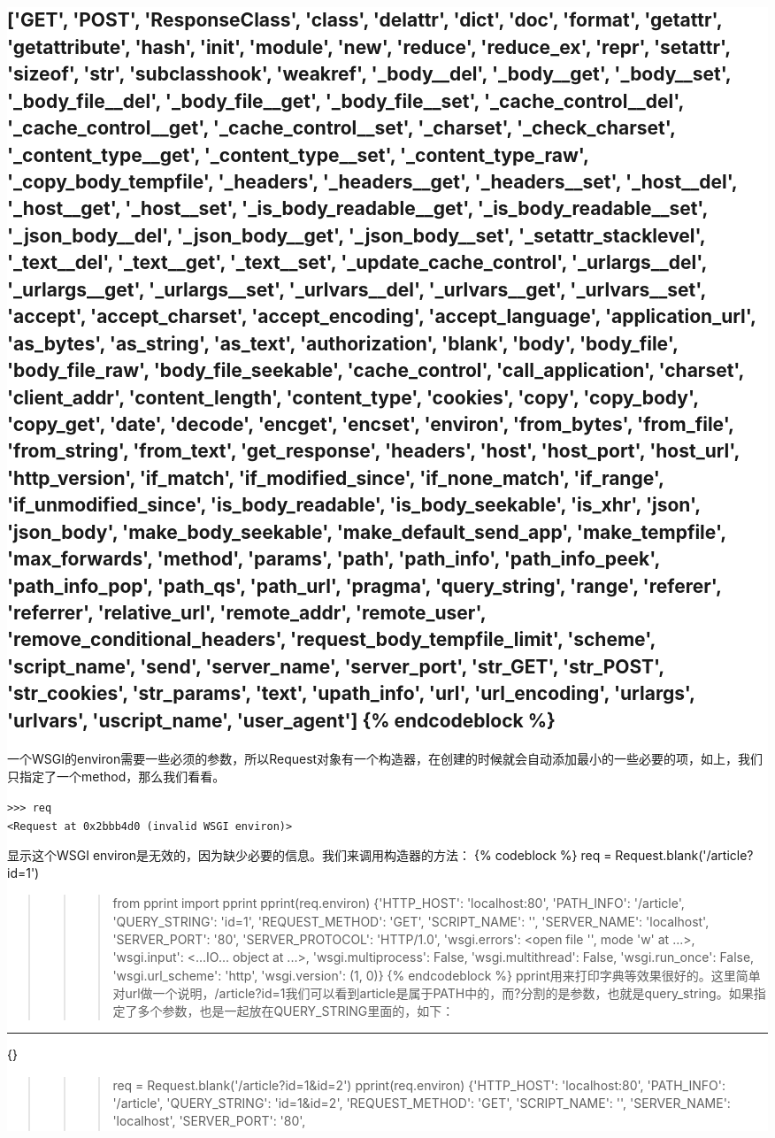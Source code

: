 ['GET', 'POST', 'ResponseClass', '__class__', '__delattr__', '__dict__', '__doc__', '__format__', '__getattr__', '__getattribute__', '__hash__', '__init__', '__module__', '__new__', '__reduce__', '__reduce_ex__', '__repr__', '__setattr__', '__sizeof__', '__str__', '__subclasshook__', '__weakref__', '_body__del', '_body__get', '_body__set', '_body_file__del', '_body_file__get', '_body_file__set', '_cache_control__del', '_cache_control__get', '_cache_control__set', '_charset', '_check_charset', '_content_type__get', '_content_type__set', '_content_type_raw', '_copy_body_tempfile', '_headers', '_headers__get', '_headers__set', '_host__del', '_host__get', '_host__set', '_is_body_readable__get', '_is_body_readable__set', '_json_body__del', '_json_body__get', '_json_body__set', '_setattr_stacklevel', '_text__del', '_text__get', '_text__set', '_update_cache_control', '_urlargs__del', '_urlargs__get', '_urlargs__set', '_urlvars__del', '_urlvars__get', '_urlvars__set', 'accept', 'accept_charset', 'accept_encoding', 'accept_language', 'application_url', 'as_bytes', 'as_string', 'as_text', 'authorization', 'blank', 'body', 'body_file', 'body_file_raw', 'body_file_seekable', 'cache_control', 'call_application', 'charset', 'client_addr', 'content_length', 'content_type', 'cookies', 'copy', 'copy_body', 'copy_get', 'date', 'decode', 'encget', 'encset', 'environ', 'from_bytes', 'from_file', 'from_string', 'from_text', 'get_response', 'headers', 'host', 'host_port', 'host_url', 'http_version', 'if_match', 'if_modified_since', 'if_none_match', 'if_range', 'if_unmodified_since', 'is_body_readable', 'is_body_seekable', 'is_xhr', 'json', 'json_body', 'make_body_seekable', 'make_default_send_app', 'make_tempfile', 'max_forwards', 'method', 'params', 'path', 'path_info', 'path_info_peek', 'path_info_pop', 'path_qs', 'path_url', 'pragma', 'query_string', 'range', 'referer', 'referrer', 'relative_url', 'remote_addr', 'remote_user', 'remove_conditional_headers', 'request_body_tempfile_limit', 'scheme', 'script_name', 'send', 'server_name', 'server_port', 'str_GET', 'str_POST', 'str_cookies', 'str_params', 'text', 'upath_info', 'url', 'url_encoding', 'urlargs', 'urlvars', 'uscript_name', 'user_agent']
{% endcodeblock %}
---
一个WSGI的environ需要一些必须的参数，所以Request对象有一个构造器，在创建的时候就会自动添加最小的一些必要的项，如上，我们只指定了一个method，那么我们看看。

    >>> req
    <Request at 0x2bbb4d0 (invalid WSGI environ)>

显示这个WSGI environ是无效的，因为缺少必要的信息。我们来调用构造器的方法：
{% codeblock %}
req = Request.blank('/article?id=1')
>>> from pprint import pprint
>>> pprint(req.environ)
{'HTTP_HOST': 'localhost:80',
 'PATH_INFO': '/article',
 'QUERY_STRING': 'id=1',
 'REQUEST_METHOD': 'GET',
 'SCRIPT_NAME': '',
 'SERVER_NAME': 'localhost',
 'SERVER_PORT': '80',
 'SERVER_PROTOCOL': 'HTTP/1.0',
 'wsgi.errors': <open file '<stderr>', mode 'w' at ...>,
 'wsgi.input': <...IO... object at ...>,
 'wsgi.multiprocess': False,
 'wsgi.multithread': False,
 'wsgi.run_once': False,
 'wsgi.url_scheme': 'http',
 'wsgi.version': (1, 0)}
{% endcodeblock %}
pprint用来打印字典等效果很好的。这里简单对url做一个说明，/article?id=1我们可以看到article是属于PATH中的，而?分割的是参数，也就是query_string。如果指定了多个参数，也是一起放在QUERY_STRING里面的，如下：
---
{}
>>> req = Request.blank('/article?id=1&id=2')
>>> pprint(req.environ)
{'HTTP_HOST': 'localhost:80',
 'PATH_INFO': '/article',
 'QUERY_STRING': 'id=1&id=2',
 'REQUEST_METHOD': 'GET',
 'SCRIPT_NAME': '',
 'SERVER_NAME': 'localhost',
 'SERVER_PORT': '80',